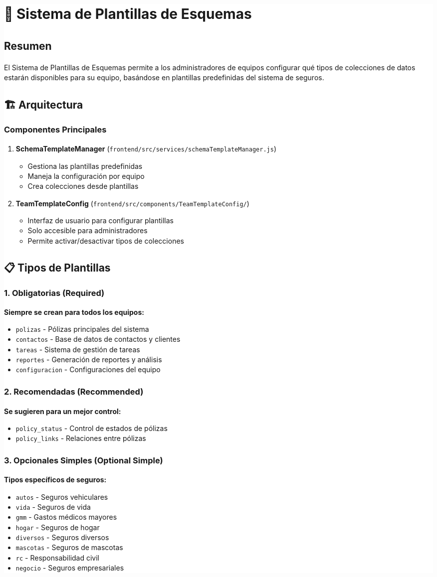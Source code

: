 # 🎨 Sistema de Plantillas de Esquemas

## Resumen

El Sistema de Plantillas de Esquemas permite a los administradores de equipos configurar qué tipos de colecciones de datos estarán disponibles para su equipo, basándose en plantillas predefinidas del sistema de seguros.

## 🏗️ Arquitectura

### Componentes Principales

1. **SchemaTemplateManager** (`frontend/src/services/schemaTemplateManager.js`)
   - Gestiona las plantillas predefinidas
   - Maneja la configuración por equipo
   - Crea colecciones desde plantillas

2. **TeamTemplateConfig** (`frontend/src/components/TeamTemplateConfig/`)
   - Interfaz de usuario para configurar plantillas
   - Solo accesible para administradores
   - Permite activar/desactivar tipos de colecciones

## 📋 Tipos de Plantillas

### 1. Obligatorias (Required)
**Siempre se crean para todos los equipos:**
- `polizas` - Pólizas principales del sistema
- `contactos` - Base de datos de contactos y clientes
- `tareas` - Sistema de gestión de tareas
- `reportes` - Generación de reportes y análisis
- `configuracion` - Configuraciones del equipo

### 2. Recomendadas (Recommended)
**Se sugieren para un mejor control:**
- `policy_status` - Control de estados de pólizas
- `policy_links` - Relaciones entre pólizas

### 3. Opcionales Simples (Optional Simple)
**Tipos específicos de seguros:**
- `autos` - Seguros vehiculares
- `vida` - Seguros de vida
- `gmm` - Gastos médicos mayores
- `hogar` - Seguros de hogar
- `diversos` - Seguros diversos
- `mascotas` - Seguros de mascotas
- `rc` - Responsabilidad civil
- `negocio` - Seguros empresariales
